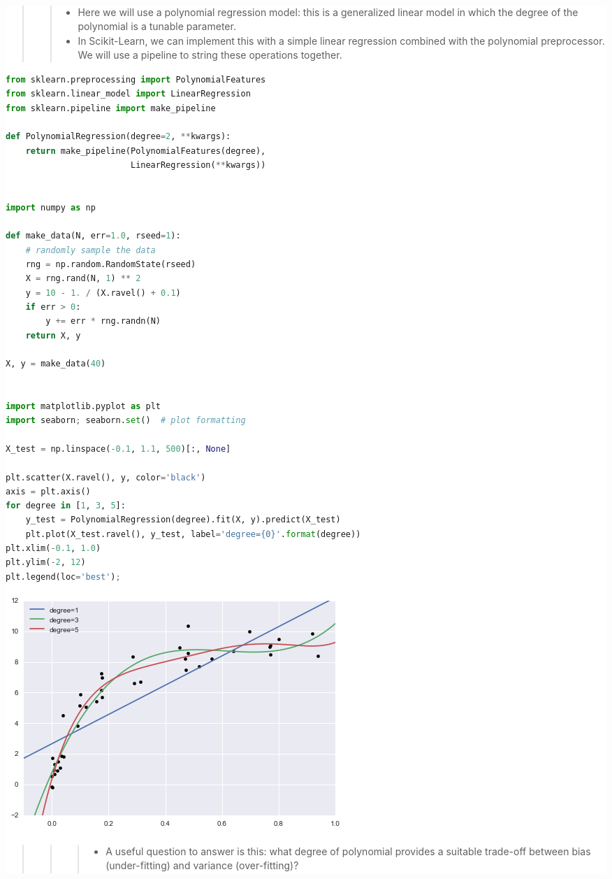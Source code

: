 >>* Here we will use a polynomial regression model: this is a generalized linear model in which the degree of the polynomial is a tunable parameter.
>>* In Scikit-Learn, we can implement this with a simple linear regression combined with the polynomial preprocessor. We will use a pipeline to string these operations together.
```python
from sklearn.preprocessing import PolynomialFeatures
from sklearn.linear_model import LinearRegression
from sklearn.pipeline import make_pipeline

def PolynomialRegression(degree=2, **kwargs):
    return make_pipeline(PolynomialFeatures(degree),
                         LinearRegression(**kwargs))
                         
                         
import numpy as np

def make_data(N, err=1.0, rseed=1):
    # randomly sample the data
    rng = np.random.RandomState(rseed)
    X = rng.rand(N, 1) ** 2
    y = 10 - 1. / (X.ravel() + 0.1)
    if err > 0:
        y += err * rng.randn(N)
    return X, y

X, y = make_data(40)


import matplotlib.pyplot as plt
import seaborn; seaborn.set()  # plot formatting

X_test = np.linspace(-0.1, 1.1, 500)[:, None]

plt.scatter(X.ravel(), y, color='black')
axis = plt.axis()
for degree in [1, 3, 5]:
    y_test = PolynomialRegression(degree).fit(X, y).predict(X_test)
    plt.plot(X_test.ravel(), y_test, label='degree={0}'.format(degree))
plt.xlim(-0.1, 1.0)
plt.ylim(-2, 12)
plt.legend(loc='best');

```
![best_model_003_polynomial_regression.jpg](img/best_model_003_polynomial_regression.jpg)
>>>* A useful question to answer is this: what degree of polynomial provides a suitable trade-off between bias (under-fitting) and variance (over-fitting)?